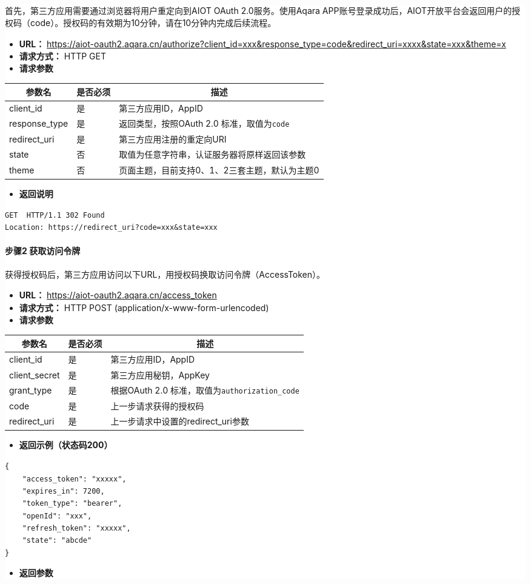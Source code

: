 首先，第三方应用需要通过浏览器将用户重定向到AIOT OAuth 2.0服务。使用Aqara APP账号登录成功后，AIOT开放平台会返回用户的授权码（code）。授权码的有效期为10分钟，请在10分钟内完成后续流程。

- **URL：**  https://aiot-oauth2.aqara.cn/authorize?client_id=xxx&response_type=code&redirect_uri=xxxx&state=xxx&theme=x
- **请求方式：** HTTP GET
- **请求参数** 

| 参数名           | 是否必须 | 描述                            |
| ------------- | ---- | ----------------------------- |
| client_id     | 是    | 第三方应用ID，AppID                 |
| response_type | 是    | 返回类型，按照OAuth 2.0 标准，取值为`code` |
| redirect_uri  | 是    | 第三方应用注册的重定向URI                |
| state         | 否    | 取值为任意字符串，认证服务器将原样返回该参数        |
| theme         | 否    | 页面主题，目前支持0、1、2三套主题，默认为主题0     |

- **返回说明**
```
GET  HTTP/1.1 302 Found
Location: https://redirect_uri?code=xxx&state=xxx
```

#### 步骤2 获取访问令牌
获得授权码后，第三方应用访问以下URL，用授权码换取访问令牌（AccessToken）。

- **URL：** https://aiot-oauth2.aqara.cn/access_token
- **请求方式：** HTTP POST (application/x-www-form-urlencoded)
- **请求参数**

| 参数名           | 是否必须 | 描述                                     |
| ------------- | ---- | -------------------------------------- |
| client_id     | 是    | 第三方应用ID，AppID                          |
| client_secret | 是    | 第三方应用秘钥，AppKey                         |
| grant_type    | 是    | 根据OAuth 2.0 标准，取值为`authorization_code` |
| code          | 是    | 上一步请求获得的授权码                            |
| redirect_uri  | 是    | 上一步请求中设置的redirect_uri参数                |

- **返回示例（状态码200）**
```
{
    "access_token": "xxxxx", 
    "expires_in": 7200, 
    "token_type": "bearer", 
    "openId": "xxx", 
    "refresh_token": "xxxxx", 
    "state": "abcde"
}
```
- **返回参数**
